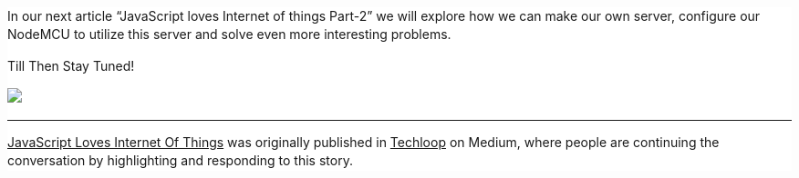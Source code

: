 In our next article “JavaScript loves Internet of things Part-2” we will explore how we can make our own server, configure our NodeMCU to utilize this server and solve even more interesting problems.

Till Then Stay Tuned!

![](https://medium.com/_/stat?event=post.clientViewed&referrerSource=full_rss&postId=260d862871e2)

* * *

[JavaScript Loves Internet Of Things](https://medium.com/techloop/javascript-loves-internet-of-things-260d862871e2) was originally published in [Techloop](https://medium.com/techloop) on Medium, where people are continuing the conversation by highlighting and responding to this story.